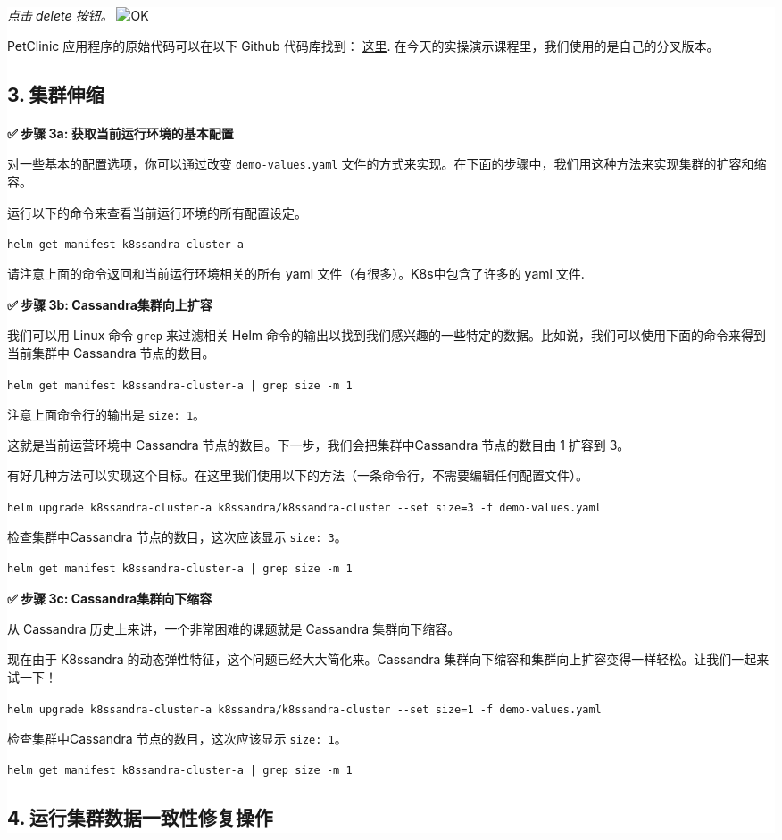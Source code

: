 *点击 _delete_ 按钮。*
![OK](https://github.com/DataStax-Academy/kubecon2020/blob/main/Images/petclinic5.png?raw=true)

PetClinic 应用程序的原始代码可以在以下 Github 代码库找到： [这里](https://github.com/spring-petclinic/spring-petclinic-reactive). 在今天的实操演示课程里，我们使用的是自己的分叉版本。 

## 3. 集群伸缩

**✅ 步骤 3a: 获取当前运行环境的基本配置**

对一些基本的配置选项，你可以通过改变 `demo-values.yaml` 文件的方式来实现。在下面的步骤中，我们用这种方法来实现集群的扩容和缩容。

运行以下的命令来查看当前运行环境的所有配置设定。

```
helm get manifest k8ssandra-cluster-a
```

请注意上面的命令返回和当前运行环境相关的所有 yaml 文件（有很多）。K8s中包含了许多的 yaml 文件. 

**✅ 步骤 3b: Cassandra集群向上扩容**

我们可以用 Linux 命令 `grep` 来过滤相关 Helm 命令的输出以找到我们感兴趣的一些特定的数据。比如说，我们可以使用下面的命令来得到当前集群中 Cassandra 节点的数目。
```
helm get manifest k8ssandra-cluster-a | grep size -m 1
``` 

注意上面命令行的输出是 `size: 1`。

这就是当前运营环境中 Cassandra 节点的数目。下一步，我们会把集群中Cassandra 节点的数目由 1 扩容到 3。

有好几种方法可以实现这个目标。在这里我们使用以下的方法（一条命令行，不需要编辑任何配置文件）。

```
helm upgrade k8ssandra-cluster-a k8ssandra/k8ssandra-cluster --set size=3 -f demo-values.yaml
```

检查集群中Cassandra 节点的数目，这次应该显示 `size: 3`。

```
helm get manifest k8ssandra-cluster-a | grep size -m 1
```

**✅ 步骤 3c: Cassandra集群向下缩容**

从 Cassandra 历史上来讲，一个非常困难的课题就是 Cassandra 集群向下缩容。 

现在由于 K8ssandra 的动态弹性特征，这个问题已经大大简化来。Cassandra 集群向下缩容和集群向上扩容变得一样轻松。让我们一起来试一下！

```
helm upgrade k8ssandra-cluster-a k8ssandra/k8ssandra-cluster --set size=1 -f demo-values.yaml
```

检查集群中Cassandra 节点的数目，这次应该显示 `size: 1`。

```
helm get manifest k8ssandra-cluster-a | grep size -m 1
```

## 4. 运行集群数据一致性修复操作
